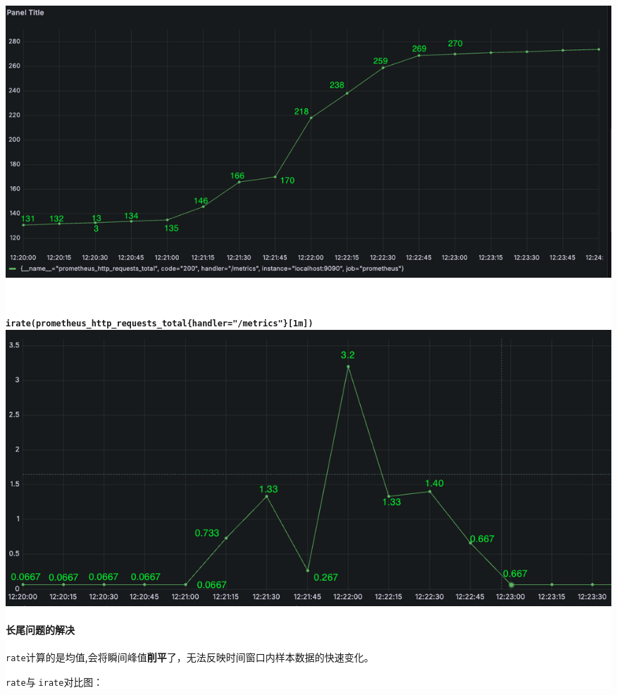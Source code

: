 ![prometheus_http_requests_total_raw.png](./src/prometheus_http_requests_total_raw.png) 

<br>

**`irate(prometheus_http_requests_total{handler="/metrics"}[1m])`**
![prometheus_http_requests_total_irate.png](./src/prometheus_http_requests_total_irate.png) 



#### 长尾问题的解决

`rate`计算的是均值,会将瞬间峰值**削平**了，无法反映时间窗口内样本数据的快速变化。

`rate`与 `irate`对比图：
